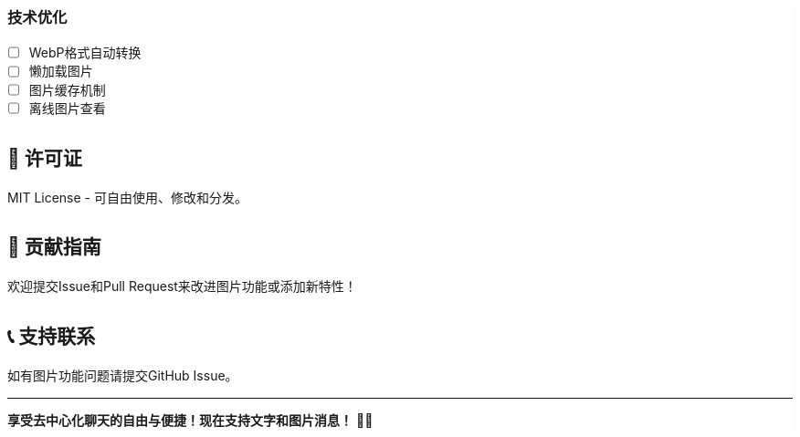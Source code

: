 ### 技术优化
- [ ] WebP格式自动转换
- [ ] 懒加载图片
- [ ] 图片缓存机制
- [ ] 离线图片查看

## 📄 许可证

MIT License - 可自由使用、修改和分发。

## 🤝 贡献指南

欢迎提交Issue和Pull Request来改进图片功能或添加新特性！

## 📞 支持联系

如有图片功能问题请提交GitHub Issue。

---

**享受去中心化聊天的自由与便捷！现在支持文字和图片消息！** 🎉📸